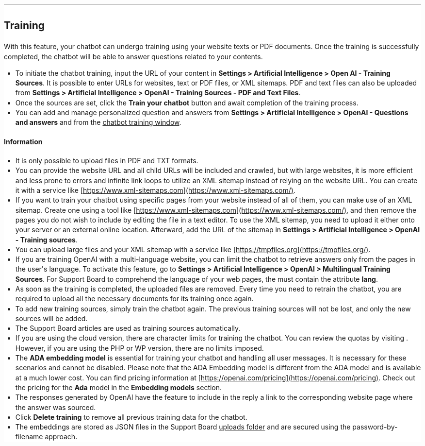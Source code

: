 * * *

## Training

With this feature, your chatbot can undergo training using your website texts or PDF documents. Once the training is successfully completed, the chatbot will be able to answer questions related to your contents.

+   To initiate the chatbot training, input the URL of your content in **Settings > Artificial Intelligence > Open AI - Training Sources**. It is possible to enter URLs for websites, text or PDF files, or XML sitemaps. PDF and text files can also be uploaded from **Settings > Artificial Intelligence > OpenAI - Training Sources - PDF and Text Files**.
+   Once the sources are set, click the **Train your chatbot** button and await completion of the training process.
+   You can add and manage personalized question and answers from **Settings > Artificial Intelligence > OpenAI - Questions and answers** and from the [chatbot training window](#chatbot-training-window).

#### Information

+   It is only possible to upload files in PDF and TXT formats.
+   You can provide the website URL and all child URLs will be included and crawled, but with large websites, it is more efficient and less prone to errors and infinite link loops to utilize an XML sitemap instead of relying on the website URL. You can create it with a service like [https://www.xml-sitemaps.com](https://www.xml-sitemaps.com/).
+   If you want to train your chatbot using specific pages from your website instead of all of them, you can make use of an XML sitemap. Create one using a tool like [https://www.xml-sitemaps.com](https://www.xml-sitemaps.com/), and then remove the pages you do not wish to include by editing the file in a text editor. To use the XML sitemap, you need to upload it either onto your server or an external online location. Afterward, add the URL of the sitemap in **Settings > Artificial Intelligence > OpenAI - Training sources**.
+   You can upload large files and your XML sitemap with a service like [https://tmpfiles.org](https://tmpfiles.org/).
+   If you are training OpenAI with a multi-language website, you can limit the chatbot to retrieve answers only from the pages in the user's language. To activate this feature, go to **Settings > Artificial Intelligence > OpenAI > Multilingual Training Sources**. For Support Board to comprehend the language of your web pages, the **<html>** must contain the attribute **lang**.
+   As soon as the training is completed, the uploaded files are removed. Every time you need to retrain the chatbot, you are required to upload all the necessary documents for its training once again.
+   To add new training sources, simply train the chatbot again. The previous training sources will not be lost, and only the new sources will be added.
+   The Support Board articles are used as training sources automatically.
+   If you are using the cloud version, there are character limits for training the chatbot. You can review the quotas by visiting [](https://cloud.board.support/account/?tab=membership). However, if you are using the PHP or WP version, there are no limits imposed.
+   The **ADA embedding model** is essential for training your chatbot and handling all user messages. It is necessary for these scenarios and cannot be disabled. Please note that the ADA Embedding model is different from the ADA model and is available at a much lower cost. You can find pricing information at [https://openai.com/pricing](https://openai.com/pricing). Check out the pricing for the **Ada** model in the **Embedding models** section.
+   The responses generated by OpenAI have the feature to include in the reply a link to the corresponding website page where the answer was sourced.
+   Click **Delete training** to remove all previous training data for the chatbot.
+   The embeddings are stored as JSON files in the Support Board [uploads folder](#config) and are secured using the password-by-filename approach.
